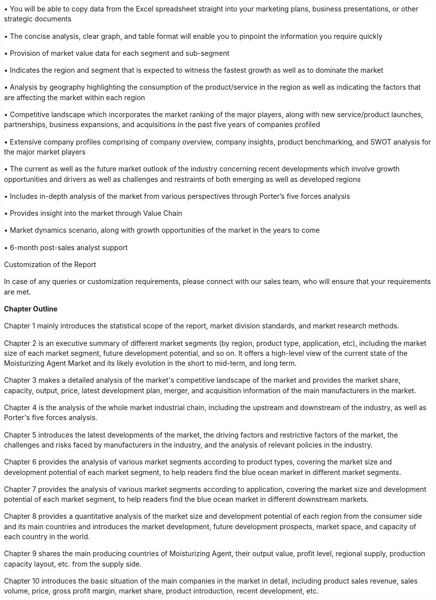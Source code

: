 • You will be able to copy data from the Excel spreadsheet straight into your marketing plans, business presentations, or other strategic documents</p><p>
• The concise analysis, clear graph, and table format will enable you to pinpoint the information you require quickly</p><p>
• Provision of market value data for each segment and sub-segment</p><p>
• Indicates the region and segment that is expected to witness the fastest growth as well as to dominate the market</p><p>
• Analysis by geography highlighting the consumption of the product/service in the region as well as indicating the factors that are affecting the market within each region</p><p>
• Competitive landscape which incorporates the market ranking of the major players, along with new service/product launches, partnerships, business expansions, and acquisitions in the past five years of companies profiled</p><p>
• Extensive company profiles comprising of company overview, company insights, product benchmarking, and SWOT analysis for the major market players</p><p>
• The current as well as the future market outlook of the industry concerning recent developments which involve growth opportunities and drivers as well as challenges and restraints of both emerging as well as developed regions</p><p>
• Includes in-depth analysis of the market from various perspectives through Porter’s five forces analysis</p><p>
• Provides insight into the market through Value Chain</p><p>
• Market dynamics scenario, along with growth opportunities of the market in the years to come</p><p>
• 6-month post-sales analyst support</p><p>
Customization of the Report</p><p>
In case of any queries or customization requirements, please connect with our sales team, who will ensure that your requirements are met.</p><p>
</p><p><strong>Chapter Outline</strong></p><p>
</p><p>Chapter 1 mainly introduces the statistical scope of the report, market division standards, and market research methods.</p><p>
</p><p>
Chapter 2 is an executive summary of different market segments (by region, product type, application, etc), including the market size of each market segment, future development potential, and so on. It offers a high-level view of the current state of the Moisturizing Agent Market and its likely evolution in the short to mid-term, and long term.</p><p>
</p><p>
Chapter 3 makes a detailed analysis of the market's competitive landscape of the market and provides the market share, capacity, output, price, latest development plan, merger, and acquisition information of the main manufacturers in the market.</p><p>
</p><p>
Chapter 4 is the analysis of the whole market industrial chain, including the upstream and downstream of the industry, as well as Porter's five forces analysis.</p><p>
</p><p>
Chapter 5 introduces the latest developments of the market, the driving factors and restrictive factors of the market, the challenges and risks faced by manufacturers in the industry, and the analysis of relevant policies in the industry.</p><p>
</p><p>
Chapter 6 provides the analysis of various market segments according to product types, covering the market size and development potential of each market segment, to help readers find the blue ocean market in different market segments.</p><p>
</p><p>
Chapter 7 provides the analysis of various market segments according to application, covering the market size and development potential of each market segment, to help readers find the blue ocean market in different downstream markets.</p><p>
</p><p>
Chapter 8 provides a quantitative analysis of the market size and development potential of each region from the consumer side and its main countries and introduces the market development, future development prospects, market space, and capacity of each country in the world.</p><p>
</p><p>
Chapter 9 shares the main producing countries of Moisturizing Agent, their output value, profit level, regional supply, production capacity layout, etc. from the supply side.</p><p>
</p><p>
Chapter 10 introduces the basic situation of the main companies in the market in detail, including product sales revenue, sales volume, price, gross profit margin, market share, product introduction, recent development, etc.</p><p>